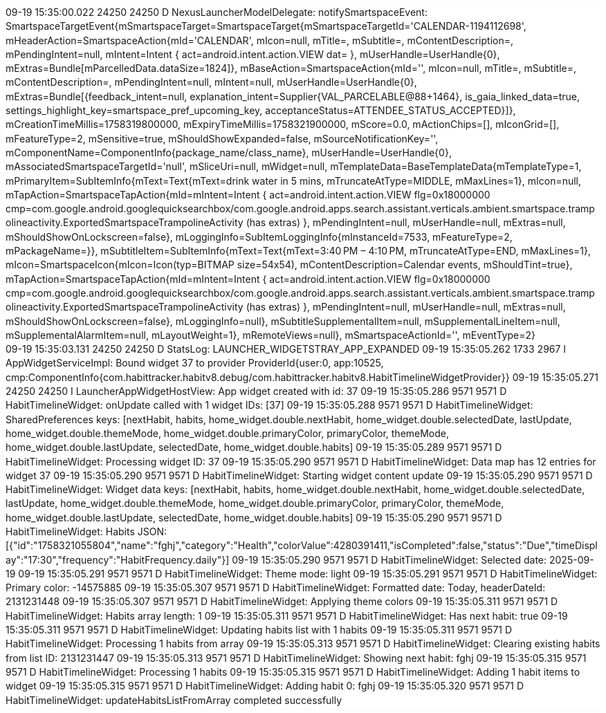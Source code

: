 09-19 15:35:00.022 24250 24250 D NexusLauncherModelDelegate: notifySmartspaceEvent: SmartspaceTargetEvent{mSmartspaceTarget=SmartspaceTarget{mSmartspaceTargetId='CALENDAR-1194112698', mHeaderAction=SmartspaceAction{mId='CALENDAR', mIcon=null, mTitle=, mSubtitle=, mContentDescription=, mPendingIntent=null, mIntent=Intent { act=android.intent.action.VIEW dat= }, mUserHandle=UserHandle{0}, mExtras=Bundle[mParcelledData.dataSize=1824]}, mBaseAction=SmartspaceAction{mId='', mIcon=null, mTitle=, mSubtitle=, mContentDescription=, mPendingIntent=null, mIntent=null, mUserHandle=UserHandle{0}, mExtras=Bundle[{feedback_intent=null, explanation_intent=Supplier{VAL_PARCELABLE@88+1464}, is_gaia_linked_data=true, settings_highlight_key=smartspace_pref_upcoming_key, acceptanceStatus=ATTENDEE_STATUS_ACCEPTED}]}, mCreationTimeMillis=1758319800000, mExpiryTimeMillis=1758321900000, mScore=0.0, mActionChips=[], mIconGrid=[], mFeatureType=2, mSensitive=true, mShouldShowExpanded=false, mSourceNotificationKey='', mComponentName=ComponentInfo{package_name/class_name}, mUserHandle=UserHandle{0}, mAssociatedSmartspaceTargetId='null', mSliceUri=null, mWidget=null, mTemplateData=BaseTemplateData{mTemplateType=1, mPrimaryItem=SubItemInfo{mText=Text{mText=drink water in 5 mins, mTruncateAtType=MIDDLE, mMaxLines=1}, mIcon=null, mTapAction=SmartspaceTapAction{mId=mIntent=Intent { act=android.intent.action.VIEW flg=0x18000000 cmp=com.google.android.googlequicksearchbox/com.google.android.apps.search.assistant.verticals.ambient.smartspace.trampolineactivity.ExportedSmartspaceTrampolineActivity (has extras) }, mPendingIntent=null, mUserHandle=null, mExtras=null, mShouldShowOnLockscreen=false}, mLoggingInfo=SubItemLoggingInfo{mInstanceId=7533, mFeatureType=2, mPackageName=}}, mSubtitleItem=SubItemInfo{mText=Text{mText=3:40 PM – 4:10 PM, mTruncateAtType=END, mMaxLines=1}, mIcon=SmartspaceIcon{mIcon=Icon(typ=BITMAP size=54x54), mContentDescription=Calendar events, mShouldTint=true}, mTapAction=SmartspaceTapAction{mId=mIntent=Intent { act=android.intent.action.VIEW flg=0x18000000 cmp=com.google.android.googlequicksearchbox/com.google.android.apps.search.assistant.verticals.ambient.smartspace.trampolineactivity.ExportedSmartspaceTrampolineActivity (has extras) }, mPendingIntent=null, mUserHandle=null, mExtras=null, mShouldShowOnLockscreen=false}, mLoggingInfo=null}, mSubtitleSupplementalItem=null, mSupplementalLineItem=null, mSupplementalAlarmItem=null, mLayoutWeight=1}, mRemoteViews=null}, mSmartspaceActionId='', mEventType=2}      
09-19 15:35:03.131 24250 24250 D StatsLog: LAUNCHER_WIDGETSTRAY_APP_EXPANDED
09-19 15:35:05.262  1733  2967 I AppWidgetServiceImpl: Bound widget 37 to provider ProviderId{user:0, app:10525, cmp:ComponentInfo{com.habittracker.habitv8.debug/com.habittracker.habitv8.HabitTimelineWidgetProvider}}
09-19 15:35:05.271 24250 24250 I LauncherAppWidgetHostView: App widget created with id: 37
09-19 15:35:05.286  9571  9571 D HabitTimelineWidget: onUpdate called with 1 widget IDs: [37]
09-19 15:35:05.288  9571  9571 D HabitTimelineWidget: SharedPreferences keys: [nextHabit, habits, home_widget.double.nextHabit, home_widget.double.selectedDate, lastUpdate, home_widget.double.themeMode, home_widget.double.primaryColor, primaryColor, themeMode, home_widget.double.lastUpdate, selectedDate, home_widget.double.habits]
09-19 15:35:05.289  9571  9571 D HabitTimelineWidget: Processing widget ID: 37
09-19 15:35:05.290  9571  9571 D HabitTimelineWidget: Data map has 12 entries for widget 37
09-19 15:35:05.290  9571  9571 D HabitTimelineWidget: Starting widget content update
09-19 15:35:05.290  9571  9571 D HabitTimelineWidget: Widget data keys: [nextHabit, habits, home_widget.double.nextHabit, home_widget.double.selectedDate, lastUpdate, home_widget.double.themeMode, home_widget.double.primaryColor, primaryColor, themeMode, home_widget.double.lastUpdate, selectedDate, home_widget.double.habits]
09-19 15:35:05.290  9571  9571 D HabitTimelineWidget: Habits JSON: [{"id":"1758321055804","name":"fghj","category":"Health","colorValue":4280391411,"isCompleted":false,"status":"Due","timeDisplay":"17:30","frequency":"HabitFrequency.daily"}]
09-19 15:35:05.290  9571  9571 D HabitTimelineWidget: Selected date: 2025-09-19
09-19 15:35:05.291  9571  9571 D HabitTimelineWidget: Theme mode: light
09-19 15:35:05.291  9571  9571 D HabitTimelineWidget: Primary color: -14575885
09-19 15:35:05.307  9571  9571 D HabitTimelineWidget: Formatted date: Today, headerDateId: 2131231448
09-19 15:35:05.307  9571  9571 D HabitTimelineWidget: Applying theme colors
09-19 15:35:05.311  9571  9571 D HabitTimelineWidget: Habits array length: 1
09-19 15:35:05.311  9571  9571 D HabitTimelineWidget: Has next habit: true
09-19 15:35:05.311  9571  9571 D HabitTimelineWidget: Updating habits list with 1 habits
09-19 15:35:05.311  9571  9571 D HabitTimelineWidget: Processing 1 habits from array
09-19 15:35:05.313  9571  9571 D HabitTimelineWidget: Clearing existing habits from list ID: 2131231447
09-19 15:35:05.313  9571  9571 D HabitTimelineWidget: Showing next habit: fghj
09-19 15:35:05.315  9571  9571 D HabitTimelineWidget: Processing 1 habits
09-19 15:35:05.315  9571  9571 D HabitTimelineWidget: Adding 1 habit items to widget
09-19 15:35:05.315  9571  9571 D HabitTimelineWidget: Adding habit 0: fghj
09-19 15:35:05.320  9571  9571 D HabitTimelineWidget: updateHabitsListFromArray completed successfully